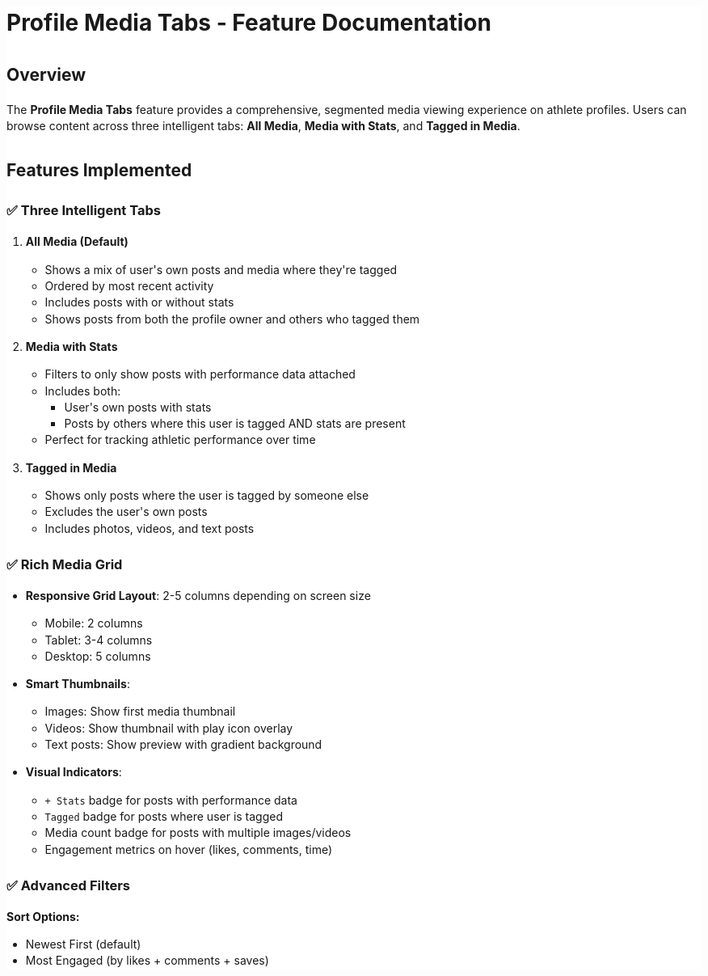 # Profile Media Tabs - Feature Documentation

## Overview

The **Profile Media Tabs** feature provides a comprehensive, segmented media viewing experience on athlete profiles. Users can browse content across three intelligent tabs: **All Media**, **Media with Stats**, and **Tagged in Media**.

## Features Implemented

### ✅ Three Intelligent Tabs

1. **All Media (Default)**
   - Shows a mix of user's own posts and media where they're tagged
   - Ordered by most recent activity
   - Includes posts with or without stats
   - Shows posts from both the profile owner and others who tagged them

2. **Media with Stats**
   - Filters to only show posts with performance data attached
   - Includes both:
     - User's own posts with stats
     - Posts by others where this user is tagged AND stats are present
   - Perfect for tracking athletic performance over time

3. **Tagged in Media**
   - Shows only posts where the user is tagged by someone else
   - Excludes the user's own posts
   - Includes photos, videos, and text posts

### ✅ Rich Media Grid

- **Responsive Grid Layout**: 2-5 columns depending on screen size
  - Mobile: 2 columns
  - Tablet: 3-4 columns
  - Desktop: 5 columns

- **Smart Thumbnails**:
  - Images: Show first media thumbnail
  - Videos: Show thumbnail with play icon overlay
  - Text posts: Show preview with gradient background

- **Visual Indicators**:
  - `+ Stats` badge for posts with performance data
  - `Tagged` badge for posts where user is tagged
  - Media count badge for posts with multiple images/videos
  - Engagement metrics on hover (likes, comments, time)

### ✅ Advanced Filters

**Sort Options:**
- Newest First (default)
- Most Engaged (by likes + comments + saves)
